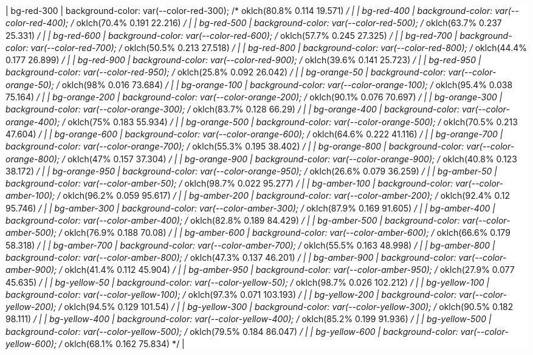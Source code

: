 | bg-red-300 | background-color: var(--color-red-300); /* oklch(80.8% 0.114 19.571) */ |
| bg-red-400 | background-color: var(--color-red-400); /* oklch(70.4% 0.191 22.216) */ |
| bg-red-500 | background-color: var(--color-red-500); /* oklch(63.7% 0.237 25.331) */ |
| bg-red-600 | background-color: var(--color-red-600); /* oklch(57.7% 0.245 27.325) */ |
| bg-red-700 | background-color: var(--color-red-700); /* oklch(50.5% 0.213 27.518) */ |
| bg-red-800 | background-color: var(--color-red-800); /* oklch(44.4% 0.177 26.899) */ |
| bg-red-900 | background-color: var(--color-red-900); /* oklch(39.6% 0.141 25.723) */ |
| bg-red-950 | background-color: var(--color-red-950); /* oklch(25.8% 0.092 26.042) */ |
| bg-orange-50 | background-color: var(--color-orange-50); /* oklch(98% 0.016 73.684) */ |
| bg-orange-100 | background-color: var(--color-orange-100); /* oklch(95.4% 0.038 75.164) */ |
| bg-orange-200 | background-color: var(--color-orange-200); /* oklch(90.1% 0.076 70.697) */ |
| bg-orange-300 | background-color: var(--color-orange-300); /* oklch(83.7% 0.128 66.29) */ |
| bg-orange-400 | background-color: var(--color-orange-400); /* oklch(75% 0.183 55.934) */ |
| bg-orange-500 | background-color: var(--color-orange-500); /* oklch(70.5% 0.213 47.604) */ |
| bg-orange-600 | background-color: var(--color-orange-600); /* oklch(64.6% 0.222 41.116) */ |
| bg-orange-700 | background-color: var(--color-orange-700); /* oklch(55.3% 0.195 38.402) */ |
| bg-orange-800 | background-color: var(--color-orange-800); /* oklch(47% 0.157 37.304) */ |
| bg-orange-900 | background-color: var(--color-orange-900); /* oklch(40.8% 0.123 38.172) */ |
| bg-orange-950 | background-color: var(--color-orange-950); /* oklch(26.6% 0.079 36.259) */ |
| bg-amber-50 | background-color: var(--color-amber-50); /* oklch(98.7% 0.022 95.277) */ |
| bg-amber-100 | background-color: var(--color-amber-100); /* oklch(96.2% 0.059 95.617) */ |
| bg-amber-200 | background-color: var(--color-amber-200); /* oklch(92.4% 0.12 95.746) */ |
| bg-amber-300 | background-color: var(--color-amber-300); /* oklch(87.9% 0.169 91.605) */ |
| bg-amber-400 | background-color: var(--color-amber-400); /* oklch(82.8% 0.189 84.429) */ |
| bg-amber-500 | background-color: var(--color-amber-500); /* oklch(76.9% 0.188 70.08) */ |
| bg-amber-600 | background-color: var(--color-amber-600); /* oklch(66.6% 0.179 58.318) */ |
| bg-amber-700 | background-color: var(--color-amber-700); /* oklch(55.5% 0.163 48.998) */ |
| bg-amber-800 | background-color: var(--color-amber-800); /* oklch(47.3% 0.137 46.201) */ |
| bg-amber-900 | background-color: var(--color-amber-900); /* oklch(41.4% 0.112 45.904) */ |
| bg-amber-950 | background-color: var(--color-amber-950); /* oklch(27.9% 0.077 45.635) */ |
| bg-yellow-50 | background-color: var(--color-yellow-50); /* oklch(98.7% 0.026 102.212) */ |
| bg-yellow-100 | background-color: var(--color-yellow-100); /* oklch(97.3% 0.071 103.193) */ |
| bg-yellow-200 | background-color: var(--color-yellow-200); /* oklch(94.5% 0.129 101.54) */ |
| bg-yellow-300 | background-color: var(--color-yellow-300); /* oklch(90.5% 0.182 98.111) */ |
| bg-yellow-400 | background-color: var(--color-yellow-400); /* oklch(85.2% 0.199 91.936) */ |
| bg-yellow-500 | background-color: var(--color-yellow-500); /* oklch(79.5% 0.184 86.047) */ |
| bg-yellow-600 | background-color: var(--color-yellow-600); /* oklch(68.1% 0.162 75.834) */ |